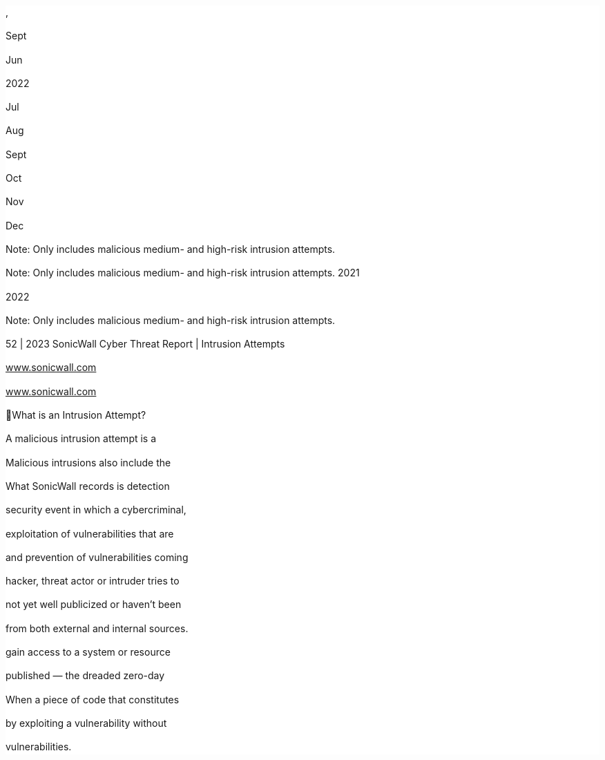 ,

Sept

Jun

2022

Jul

Aug

Sept

Oct

Nov

Dec

Note: Only includes malicious medium\- and high\-risk intrusion attempts.

Note: Only includes malicious medium\- and high\-risk intrusion attempts.
2021

2022

Note: Only includes malicious medium\- and high\-risk intrusion attempts.

52 \| 2023 SonicWall Cyber Threat Report \| Intrusion Attempts

www.sonicwall.com

www.sonicwall.com

What is an Intrusion Attempt?

A malicious intrusion attempt is a 

Malicious intrusions also include the 

What SonicWall records is detection 

security event in which a cybercriminal, 

exploitation of vulnerabilities that are 

and prevention of vulnerabilities coming 

hacker, threat actor or intruder tries to 

not yet well publicized or haven’t been 

from both external and internal sources. 

gain access to a system or resource 

published — the dreaded zero\-day 

When a piece of code that constitutes 

by exploiting a vulnerability without 

vulnerabilities.
